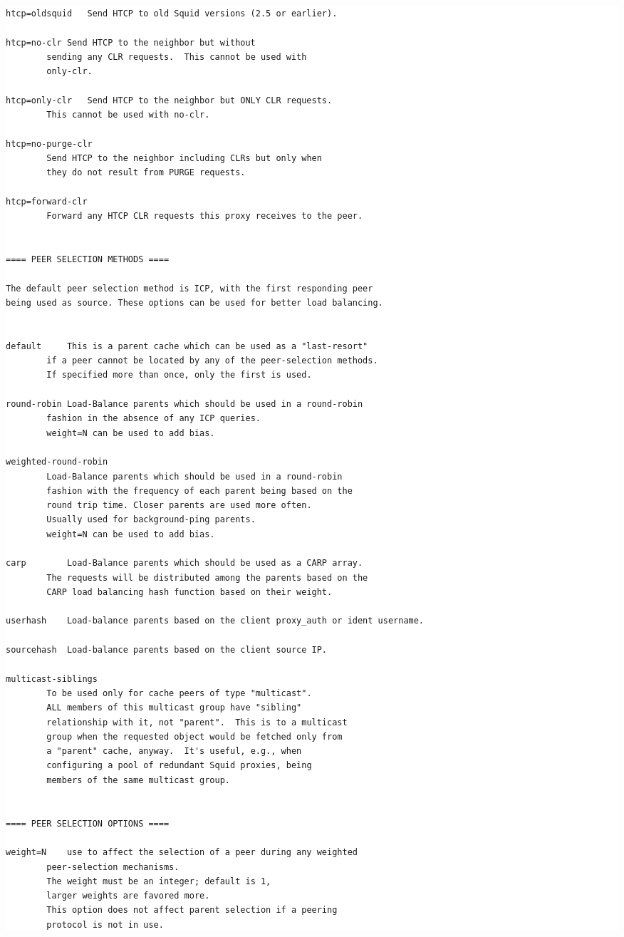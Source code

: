 	htcp=oldsquid	Send HTCP to old Squid versions (2.5 or earlier).
	
	htcp=no-clr	Send HTCP to the neighbor but without
			sending any CLR requests.  This cannot be used with
			only-clr.
	
	htcp=only-clr	Send HTCP to the neighbor but ONLY CLR requests.
			This cannot be used with no-clr.
	
	htcp=no-purge-clr
			Send HTCP to the neighbor including CLRs but only when
			they do not result from PURGE requests.
	
	htcp=forward-clr
			Forward any HTCP CLR requests this proxy receives to the peer.
	
	
	==== PEER SELECTION METHODS ====
	
	The default peer selection method is ICP, with the first responding peer
	being used as source. These options can be used for better load balancing.
	
	
	default		This is a parent cache which can be used as a "last-resort"
			if a peer cannot be located by any of the peer-selection methods.
			If specified more than once, only the first is used.
	
	round-robin	Load-Balance parents which should be used in a round-robin
			fashion in the absence of any ICP queries.
			weight=N can be used to add bias.
	
	weighted-round-robin
			Load-Balance parents which should be used in a round-robin
			fashion with the frequency of each parent being based on the
			round trip time. Closer parents are used more often.
			Usually used for background-ping parents.
			weight=N can be used to add bias.
	
	carp		Load-Balance parents which should be used as a CARP array.
			The requests will be distributed among the parents based on the
			CARP load balancing hash function based on their weight.
	
	userhash	Load-balance parents based on the client proxy_auth or ident username.
	
	sourcehash	Load-balance parents based on the client source IP.

	multicast-siblings
			To be used only for cache peers of type "multicast".
			ALL members of this multicast group have "sibling"
			relationship with it, not "parent".  This is to a multicast
			group when the requested object would be fetched only from
			a "parent" cache, anyway.  It's useful, e.g., when
			configuring a pool of redundant Squid proxies, being
			members of the same multicast group.
	
	
	==== PEER SELECTION OPTIONS ====
	
	weight=N	use to affect the selection of a peer during any weighted
			peer-selection mechanisms.
			The weight must be an integer; default is 1,
			larger weights are favored more.
			This option does not affect parent selection if a peering
			protocol is not in use.
	